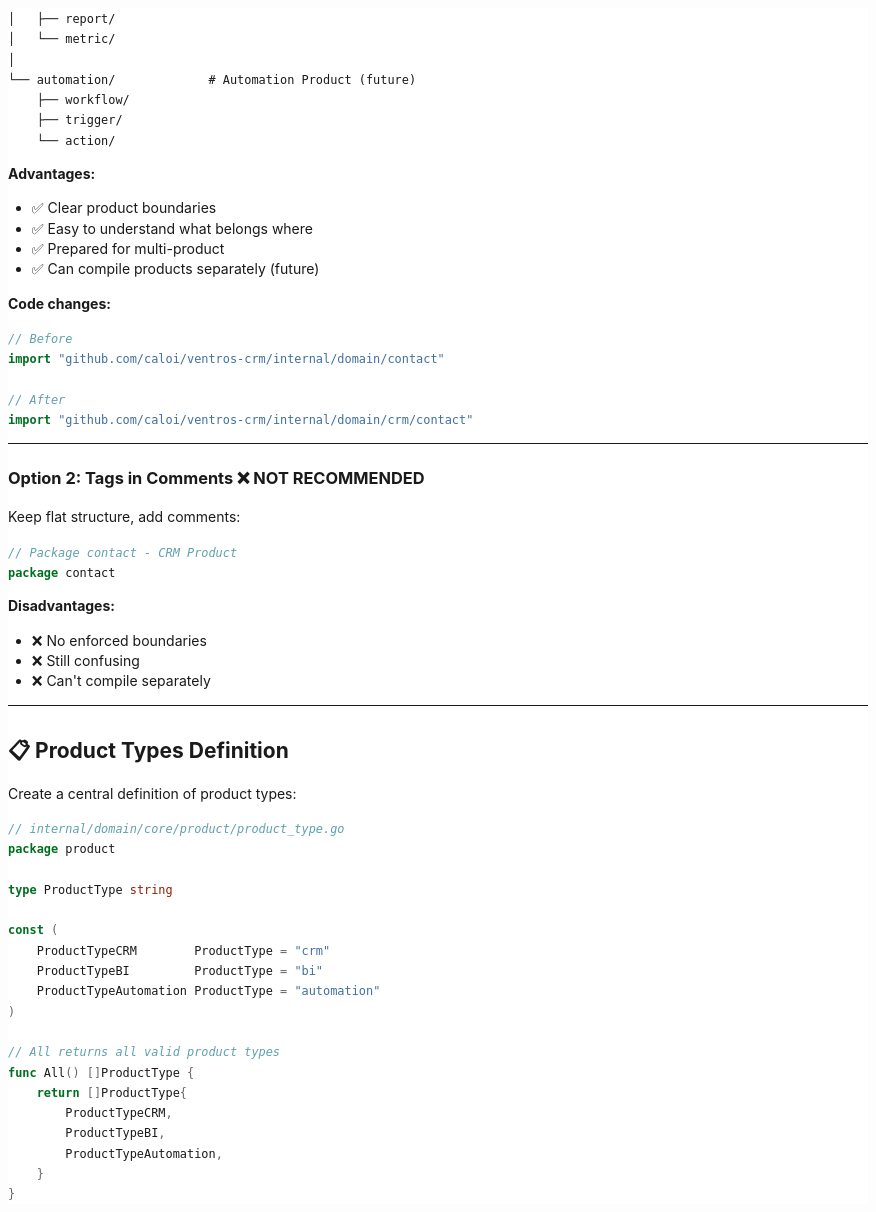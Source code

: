 ```
│   ├── report/
│   └── metric/
│
└── automation/             # Automation Product (future)
    ├── workflow/
    ├── trigger/
    └── action/
```

**Advantages:**
- ✅ Clear product boundaries
- ✅ Easy to understand what belongs where
- ✅ Prepared for multi-product
- ✅ Can compile products separately (future)

**Code changes:**
```go
// Before
import "github.com/caloi/ventros-crm/internal/domain/contact"

// After
import "github.com/caloi/ventros-crm/internal/domain/crm/contact"
```

---

### **Option 2: Tags in Comments** ❌ NOT RECOMMENDED

Keep flat structure, add comments:
```go
// Package contact - CRM Product
package contact
```

**Disadvantages:**
- ❌ No enforced boundaries
- ❌ Still confusing
- ❌ Can't compile separately

---

## 📋 Product Types Definition

Create a central definition of product types:

```go
// internal/domain/core/product/product_type.go
package product

type ProductType string

const (
	ProductTypeCRM        ProductType = "crm"
	ProductTypeBI         ProductType = "bi"
	ProductTypeAutomation ProductType = "automation"
)

// All returns all valid product types
func All() []ProductType {
	return []ProductType{
		ProductTypeCRM,
		ProductTypeBI,
		ProductTypeAutomation,
	}
}

```